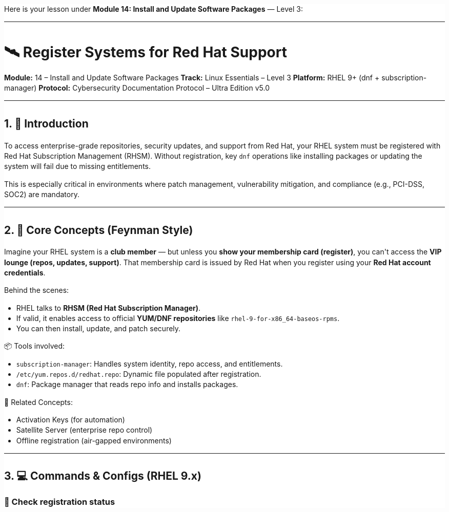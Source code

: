 Here is your lesson under **Module 14: Install and Update Software Packages** — Level 3:

---

# 🛰️ Register Systems for Red Hat Support

**Module:** 14 – Install and Update Software Packages
**Track:** Linux Essentials – Level 3
**Platform:** RHEL 9+ (dnf + subscription-manager)
**Protocol:** Cybersecurity Documentation Protocol – Ultra Edition v5.0

---

## 1. 🔎 Introduction

To access enterprise-grade repositories, security updates, and support from Red Hat, your RHEL system must be registered with Red Hat Subscription Management (RHSM). Without registration, key `dnf` operations like installing packages or updating the system will fail due to missing entitlements.

This is especially critical in environments where patch management, vulnerability mitigation, and compliance (e.g., PCI-DSS, SOC2) are mandatory.

---

## 2. 🧠 Core Concepts (Feynman Style)

Imagine your RHEL system is a **club member** — but unless you **show your membership card (register)**, you can't access the **VIP lounge (repos, updates, support)**. That membership card is issued by Red Hat when you register using your **Red Hat account credentials**.

Behind the scenes:

* RHEL talks to **RHSM (Red Hat Subscription Manager)**.
* If valid, it enables access to official **YUM/DNF repositories** like `rhel-9-for-x86_64-baseos-rpms`.
* You can then install, update, and patch securely.

📦 Tools involved:

* `subscription-manager`: Handles system identity, repo access, and entitlements.
* `/etc/yum.repos.d/redhat.repo`: Dynamic file populated after registration.
* `dnf`: Package manager that reads repo info and installs packages.

🧩 Related Concepts:

* Activation Keys (for automation)
* Satellite Server (enterprise repo control)
* Offline registration (air-gapped environments)

---

## 3. 💻 Commands & Configs (RHEL 9.x)

### 🔐 Check registration status
